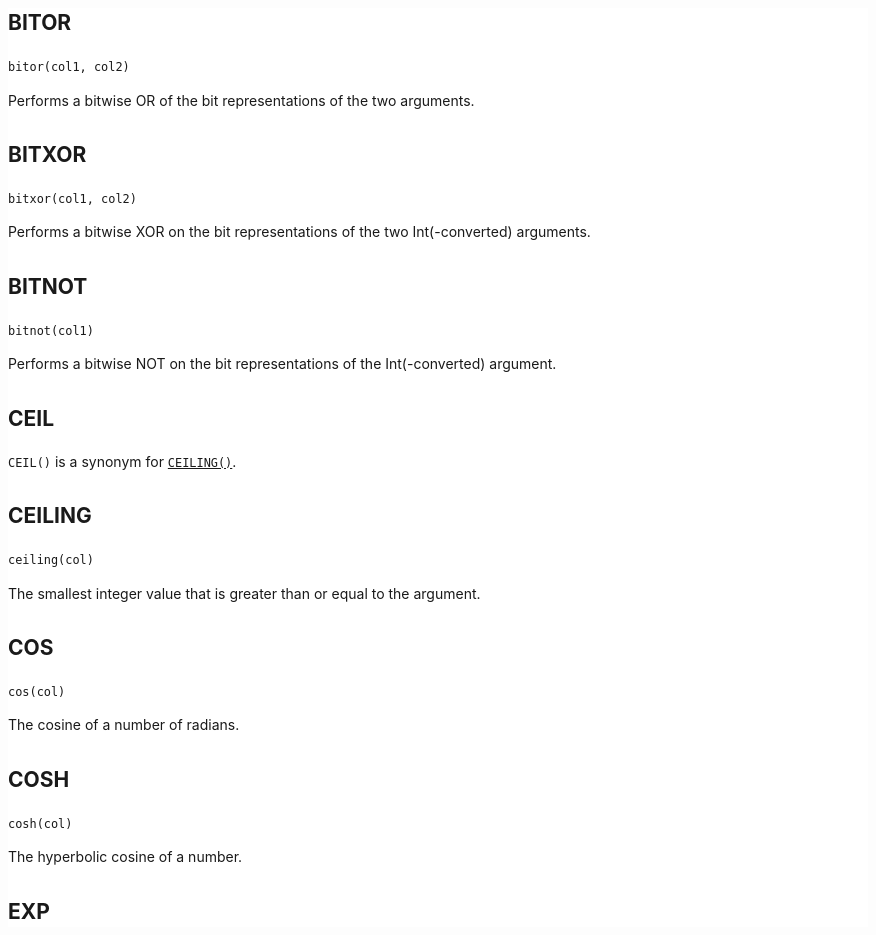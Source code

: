 ## BITOR

```text
bitor(col1, col2)
```

Performs a bitwise OR of the bit representations of the two arguments.

## BITXOR

```text
bitxor(col1, col2)
```

Performs a bitwise XOR on the bit representations of the two Int(-converted) arguments.

## BITNOT

```text
bitnot(col1)
```

Performs a bitwise NOT on the bit representations of the Int(-converted) argument.

## CEIL

`CEIL()` is a synonym for [`CEILING()`](#ceiling).

## CEILING

```text
ceiling(col)
```

The smallest integer value that is greater than or equal to the argument.

## COS

```text
cos(col)
```

The cosine of a number of radians.

## COSH

```text
cosh(col)
```

The hyperbolic cosine of a number.

## EXP
